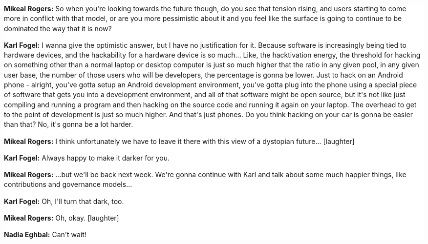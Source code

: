 **Mikeal Rogers:** So when you're looking towards the future though, do you see that tension rising, and users starting to come more in conflict with that model, or are you more pessimistic about it and you feel like the surface is going to continue to be dominated the way that it is now?

**Karl Fogel:** I wanna give the optimistic answer, but I have no justification for it. Because software is increasingly being tied to hardware devices, and the hackability for a hardware device is so much... Like, the hacktivation energy, the threshold for hacking on something other than a normal laptop or desktop computer is just so much higher that the ratio in any given pool, in any given user base, the number of those users who will be developers, the percentage is gonna be lower. Just to hack on an Android phone - alright, you've gotta setup an Android development environment, you've gotta plug into the phone using a special piece of software that gets you into a development environment, and all of that software might be open source, but it's not like just compiling and running a program and then hacking on the source code and running it again on your laptop. The overhead to get to the point of development is just so much higher. And that's just phones. Do you think hacking on your car is gonna be easier than that? No, it's gonna be a lot harder.

**Mikeal Rogers:** I think unfortunately we have to leave it there with this view of a dystopian future... \[laughter\]

**Karl Fogel:** Always happy to make it darker for you.

**Mikeal Rogers:** ...but we'll be back next week. We're gonna continue with Karl and talk about some much happier things, like contributions and governance models...

**Karl Fogel:** Oh, I'll turn that dark, too.

**Mikeal Rogers:** Oh, okay. \[laughter\]

**Nadia Eghbal:** Can't wait!
